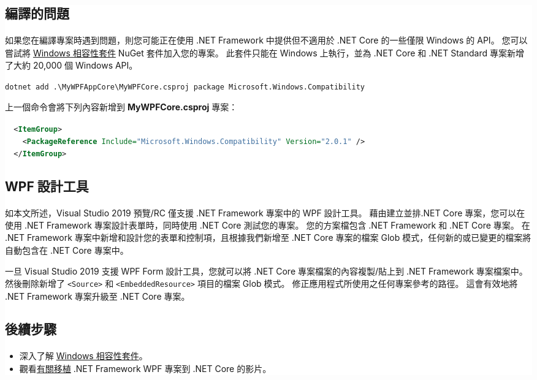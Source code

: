 ## <a name="problems-compiling"></a>編譯的問題

如果您在編譯專案時遇到問題，則您可能正在使用 .NET Framework 中提供但不適用於 .NET Core 的一些僅限 Windows 的 API。 您可以嘗試將 [Windows 相容性套件][compat-pack] NuGet 套件加入您的專案。 此套件只能在 Windows 上執行，並為 .NET Core 和 .NET Standard 專案新增了大約 20,000 個 Windows API。

```cli
dotnet add .\MyWPFAppCore\MyWPFCore.csproj package Microsoft.Windows.Compatibility
```

上一個命令會將下列內容新增到 **MyWPFCore.csproj** 專案：

```xml
  <ItemGroup>
    <PackageReference Include="Microsoft.Windows.Compatibility" Version="2.0.1" />
  </ItemGroup>
```

## <a name="wpf-designer"></a>WPF 設計工具

如本文所述，Visual Studio 2019 預覽/RC 僅支援 .NET Framework 專案中的 WPF 設計工具。 藉由建立並排.NET Core 專案，您可以在使用 .NET Framework 專案設計表單時，同時使用 .NET Core 測試您的專案。 您的方案檔包含 .NET Framework 和 .NET Core 專案。 在 .NET Framework 專案中新增和設計您的表單和控制項，且根據我們新增至 .NET Core 專案的檔案 Glob 模式，任何新的或已變更的檔案將自動包含在 .NET Core 專案中。

一旦 Visual Studio 2019 支援 WPF Form 設計工具，您就可以將 .NET Core 專案檔案的內容複製/貼上到 .NET Framework 專案檔案中。 然後刪除新增了 `<Source>` 和 `<EmbeddedResource>` 項目的檔案 Glob 模式。 修正應用程式所使用之任何專案參考的路徑。 這會有效地將 .NET Framework 專案升級至 .NET Core 專案。
 
## <a name="next-steps"></a>後續步驟

* 深入了解 [Windows 相容性套件][compat-pack]。
* 觀看[有關移植](https://www.youtube.com/watch?v=5MomsgkWkVw&list=PLS__JrkRveTMiWxG-Lv4cBwYfMQ6m2gmt) .NET Framework WPF 專案到 .NET Core 的影片。

[compat-pack]: windows-compat-pack.md
